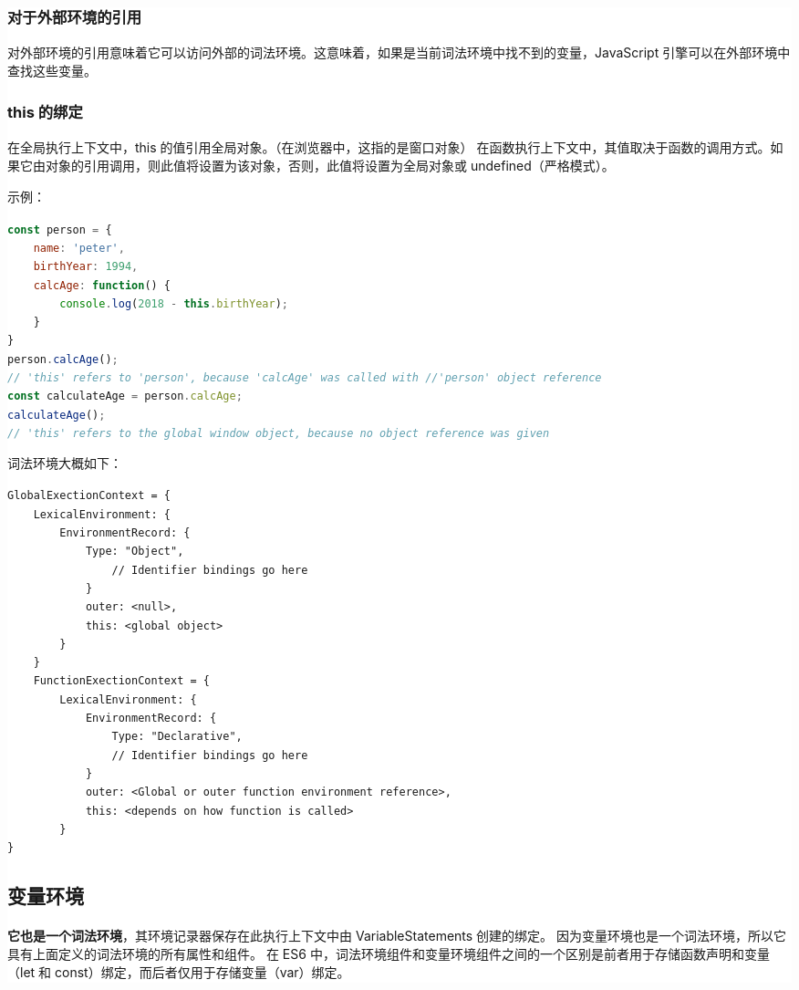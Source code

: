 ### 对于外部环境的引用
对外部环境的引用意味着它可以访问外部的词法环境。这意味着，如果是当前词法环境中找不到的变量，JavaScript 引擎可以在外部环境中查找这些变量。

### this 的绑定
在全局执行上下文中，this 的值引用全局对象。（在浏览器中，这指的是窗口对象）
在函数执行上下文中，其值取决于函数的调用方式。如果它由对象的引用调用，则此值将设置为该对象，否则，此值将设置为全局对象或 undefined（严格模式）。

示例：
```js
const person = {
    name: 'peter',
    birthYear: 1994,
    calcAge: function() {
        console.log(2018 - this.birthYear);
    }
}
person.calcAge(); 
// 'this' refers to 'person', because 'calcAge' was called with //'person' object reference
const calculateAge = person.calcAge;
calculateAge();
// 'this' refers to the global window object, because no object reference was given
```

词法环境大概如下：
```
GlobalExectionContext = {
    LexicalEnvironment: {
        EnvironmentRecord: {
            Type: "Object",
                // Identifier bindings go here
            }
            outer: <null>,
            this: <global object>
        }
    }
    FunctionExectionContext = {
        LexicalEnvironment: {
            EnvironmentRecord: {
                Type: "Declarative",
                // Identifier bindings go here
            }
            outer: <Global or outer function environment reference>,
            this: <depends on how function is called>
        }
}
```

## 变量环境
**它也是一个词法环境**，其环境记录器保存在此执行上下文中由 VariableStatements 创建的绑定。
因为变量环境也是一个词法环境，所以它具有上面定义的词法环境的所有属性和组件。
在 ES6 中，词法环境组件和变量环境组件之间的一个区别是前者用于存储函数声明和变量（let 和 const）绑定，而后者仅用于存储变量（var）绑定。
